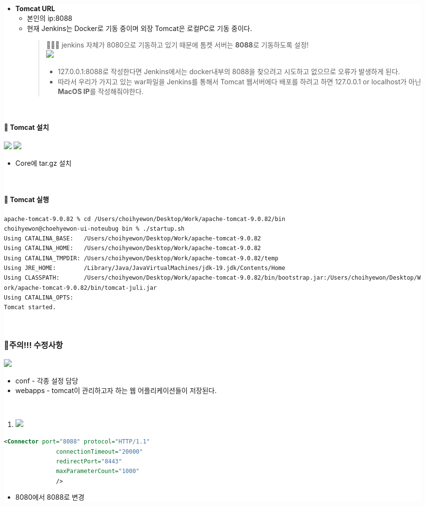 - **Tomcat URL**
  - 본인의 ip:8088
  - 현재 Jenkins는 Docker로 기동 중이며 외장 Tomcat은 로컬PC로 기동 중이다.
    > 🧑🏻‍🏫 jenkins 자체가 8080으로 기동하고 있기 때문에 톰켓 서버는 **8088**로 기동하도록 설정!<br>
     <img src="https://github.com/hyewon218/Building-CI-CD-pipelines-with-Jenkins/assets/126750615/09092938-d2f2-4a8a-b6bf-1a1426b55c59" width="60%"/><br>
    > - 127.0.0.1:8088로 작성한다면 Jenkins에서는 docker내부의 8088을 찾으려고 시도하고 없으므로 오류가 발생하게 된다.
    > - 따라서 우리가 가지고 있는 war파일을 Jenkins를 통해서 Tomcat 웹서버에다 배포를 하려고 하면 127.0.0.1 or localhost가 아닌 **MacOS IP**를 작성해줘야한다.

<br>

#### 📍 Tomcat 설치

<img src="https://github.com/hyewon218/Building-CI-CD-pipelines-with-Jenkins/assets/126750615/c8df9b8a-a03a-4c46-878e-262cb6c0904f" width="60%"/>
<img src="https://github.com/hyewon218/Building-CI-CD-pipelines-with-Jenkins/assets/126750615/51a66c29-f282-408b-a638-30d545320905" width="60%"/>

- Core에 tar.gz 설치

<br>

#### 📍 Tomcat 실행
```
apache-tomcat-9.0.82 % cd /Users/choihyewon/Desktop/Work/apache-tomcat-9.0.82/bin
choihyewon@choehyewon-ui-noteubug bin % ./startup.sh
Using CATALINA_BASE:   /Users/choihyewon/Desktop/Work/apache-tomcat-9.0.82
Using CATALINA_HOME:   /Users/choihyewon/Desktop/Work/apache-tomcat-9.0.82
Using CATALINA_TMPDIR: /Users/choihyewon/Desktop/Work/apache-tomcat-9.0.82/temp
Using JRE_HOME:        /Library/Java/JavaVirtualMachines/jdk-19.jdk/Contents/Home
Using CLASSPATH:       /Users/choihyewon/Desktop/Work/apache-tomcat-9.0.82/bin/bootstrap.jar:/Users/choihyewon/Desktop/Work/apache-tomcat-9.0.82/bin/tomcat-juli.jar
Using CATALINA_OPTS:   
Tomcat started.
```
<br>

### 🚨주의!!! 수정사항
<img src="https://github.com/hyewon218/Building-CI-CD-pipelines-with-Jenkins/assets/126750615/aa4693f9-13ef-4bc9-839a-fdaed571bd47" width="60%"/>

- conf - 각종 설정 담당
- webapps - tomcat이 관리하고자 하는 웹 어플리케이션들이 저장된다.

<br>

1. <img src="https://github.com/hyewon218/Building-CI-CD-pipelines-with-Jenkins/assets/126750615/ae64161a-918b-488a-95be-2e2079be6d93" width="80%"/>
```xml
<Connector port="8088" protocol="HTTP/1.1"
               connectionTimeout="20000"
               redirectPort="8443"
               maxParameterCount="1000"
               />
```
- 8080에서 8088로 변경
